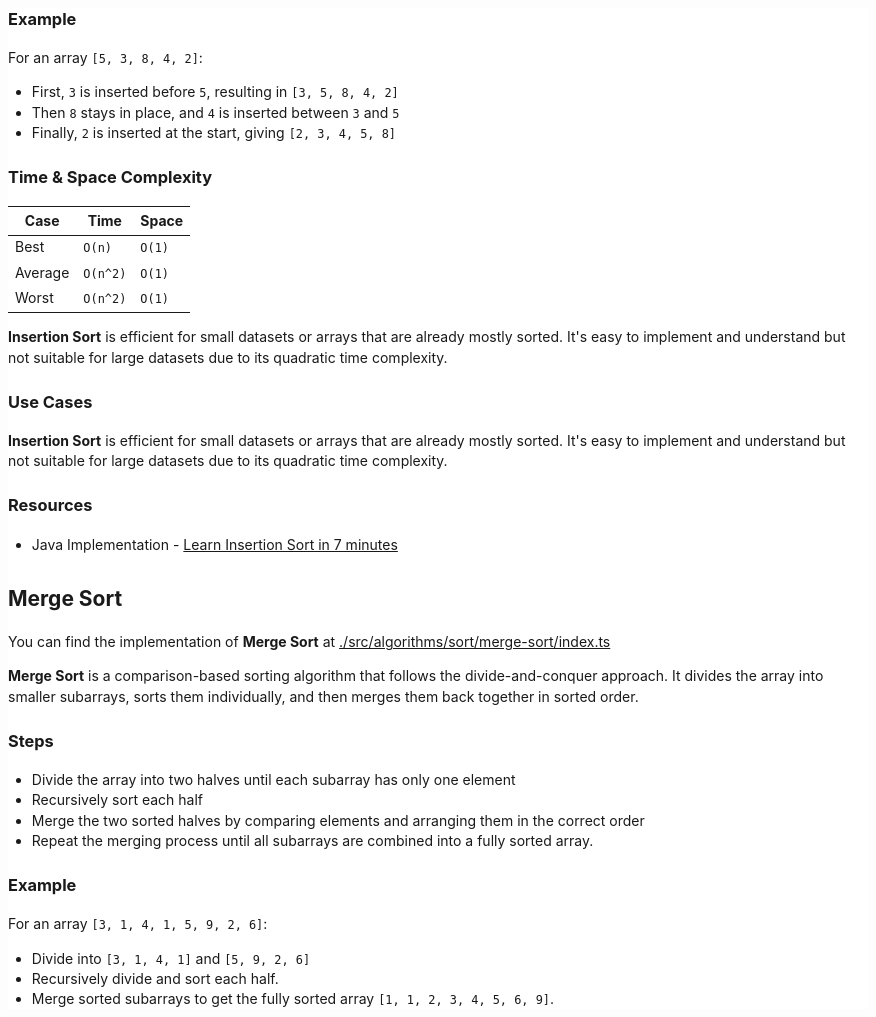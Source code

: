 ### Example
For an array `[5, 3, 8, 4, 2]`:

* First, `3` is inserted before `5`, resulting in `[3, 5, 8, 4, 2]`
* Then `8` stays in place, and `4` is inserted between `3` and `5`
* Finally, `2` is inserted at the start, giving `[2, 3, 4, 5, 8]`

### Time & Space Complexity
| Case    | Time     | Space  |
| ------- | -------- | ------ |
| Best    | `O(n)`   | `O(1)` |
| Average | `O(n^2)` | `O(1)` |
| Worst   | `O(n^2)` | `O(1)` |

**Insertion Sort** is efficient for small datasets or arrays that are already mostly sorted. It's easy to implement and understand but not suitable for large datasets due to its quadratic time complexity.

### Use Cases
**Insertion Sort** is efficient for small datasets or arrays that are already mostly sorted. It's easy to implement and understand but not suitable for large datasets due to its quadratic time complexity.

### Resources
* Java Implementation - [Learn Insertion Sort in 7 minutes](https://www.youtube.com/watch?v=8mJ-OhcfpYg)


## Merge Sort
You can find the implementation of **Merge Sort** at [./src/algorithms/sort/merge-sort/index.ts](./src/algorithms/sort/merge-sort/index.ts)

**Merge Sort** is a comparison-based sorting algorithm that follows the divide-and-conquer approach. It divides the array into smaller subarrays, sorts them individually, and then merges them back together in sorted order.

### Steps
* Divide the array into two halves until each subarray has only one element
* Recursively sort each half
* Merge the two sorted halves by comparing elements and arranging them in the correct order
* Repeat the merging process until all subarrays are combined into a fully sorted array.

### Example
For an array `[3, 1, 4, 1, 5, 9, 2, 6]`:

* Divide into `[3, 1, 4, 1]` and `[5, 9, 2, 6]`
* Recursively divide and sort each half.
* Merge sorted subarrays to get the fully sorted array `[1, 1, 2, 3, 4, 5, 6, 9]`.
